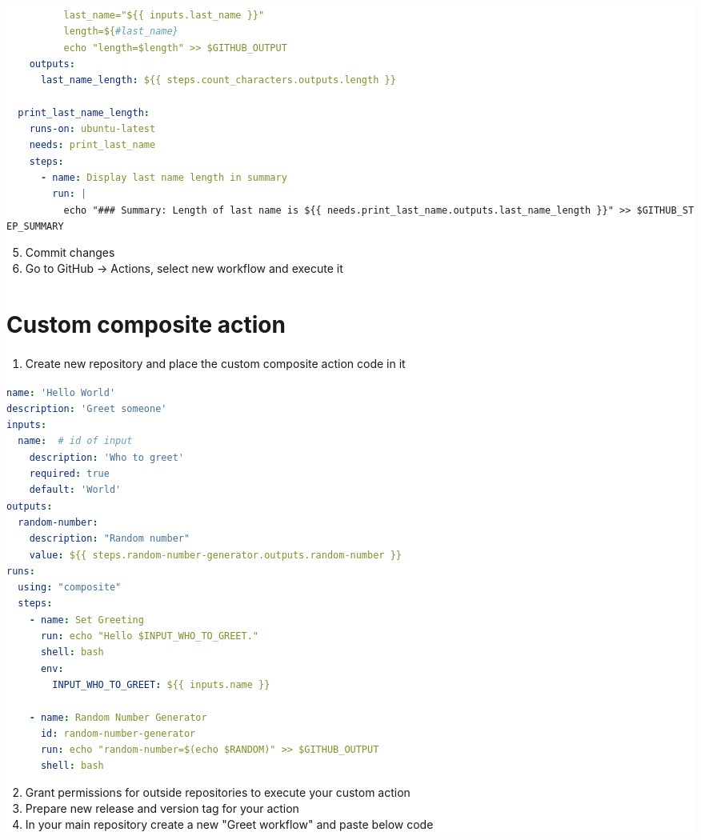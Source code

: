 ```yaml
          last_name="${{ inputs.last_name }}"
          length=${#last_name}
          echo "length=$length" >> $GITHUB_OUTPUT
    outputs:
      last_name_length: ${{ steps.count_characters.outputs.length }}

  print_last_name_length:
    runs-on: ubuntu-latest
    needs: print_last_name
    steps:
      - name: Display last name length in summary
        run: |
          echo "### Summary: Length of last name is ${{ needs.print_last_name.outputs.last_name_length }}" >> $GITHUB_STEP_SUMMARY
```

5. Commit changes
6. Go to GitHub -> Actions, select new workflow and execute it

# Custom composite action
1. Create new repository and place the custom composite action code in it

```yaml
name: 'Hello World'
description: 'Greet someone'
inputs:
  name:  # id of input
    description: 'Who to greet'
    required: true
    default: 'World'
outputs:
  random-number:
    description: "Random number"
    value: ${{ steps.random-number-generator.outputs.random-number }}
runs:
  using: "composite"
  steps:
    - name: Set Greeting
      run: echo "Hello $INPUT_WHO_TO_GREET."
      shell: bash
      env:
        INPUT_WHO_TO_GREET: ${{ inputs.name }}

    - name: Random Number Generator
      id: random-number-generator
      run: echo "random-number=$(echo $RANDOM)" >> $GITHUB_OUTPUT
      shell: bash
```

2. Grant permissions for outside repositories to execute your custom action
3. Prepare new release and version tag for your action
4. In your main repository create a new "Greet workflow" and paste below code
